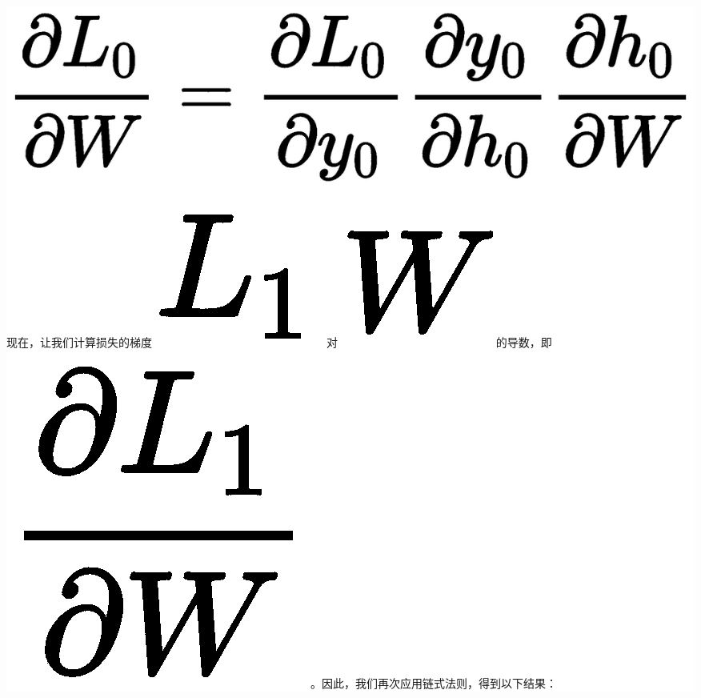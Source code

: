 ![](img/d0c93e46-3872-4a8e-be11-43fe60a4d504.png)

现在，让我们计算损失的梯度 ![](img/33bc7f4c-569e-4cf8-8e07-264224669dde.png) 对 ![](img/43e7ae91-5ab2-40e1-be89-018ed8d7d013.png) 的导数，即 ![](img/f869ae3e-cf7d-4699-a1cb-2523617d3ce0.png)。因此，我们再次应用链式法则，得到以下结果：
